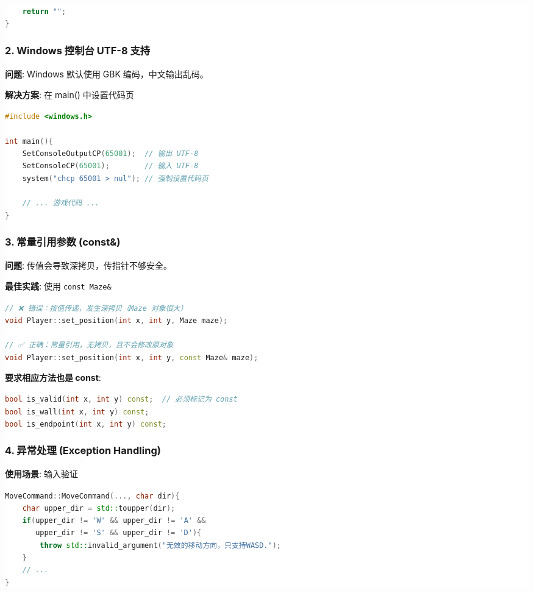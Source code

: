 ```cpp
    return "";
}
```

### 2. Windows 控制台 UTF-8 支持

**问题**: Windows 默认使用 GBK 编码，中文输出乱码。

**解决方案**: 在 main() 中设置代码页
```cpp
#include <windows.h>

int main(){
    SetConsoleOutputCP(65001);  // 输出 UTF-8
    SetConsoleCP(65001);        // 输入 UTF-8
    system("chcp 65001 > nul"); // 强制设置代码页
    
    // ... 游戏代码 ...
}
```

### 3. 常量引用参数 (const&)

**问题**: 传值会导致深拷贝，传指针不够安全。

**最佳实践**: 使用 `const Maze&`
```cpp
// ❌ 错误：按值传递，发生深拷贝（Maze 对象很大）
void Player::set_position(int x, int y, Maze maze);

// ✅ 正确：常量引用，无拷贝，且不会修改原对象
void Player::set_position(int x, int y, const Maze& maze);
```

**要求相应方法也是 const**:
```cpp
bool is_valid(int x, int y) const;  // 必须标记为 const
bool is_wall(int x, int y) const;
bool is_endpoint(int x, int y) const;
```

### 4. 异常处理 (Exception Handling)

**使用场景**: 输入验证
```cpp
MoveCommand::MoveCommand(..., char dir){
    char upper_dir = std::toupper(dir);
    if(upper_dir != 'W' && upper_dir != 'A' && 
       upper_dir != 'S' && upper_dir != 'D'){
        throw std::invalid_argument("无效的移动方向，只支持WASD.");
    }
    // ...
}
```
